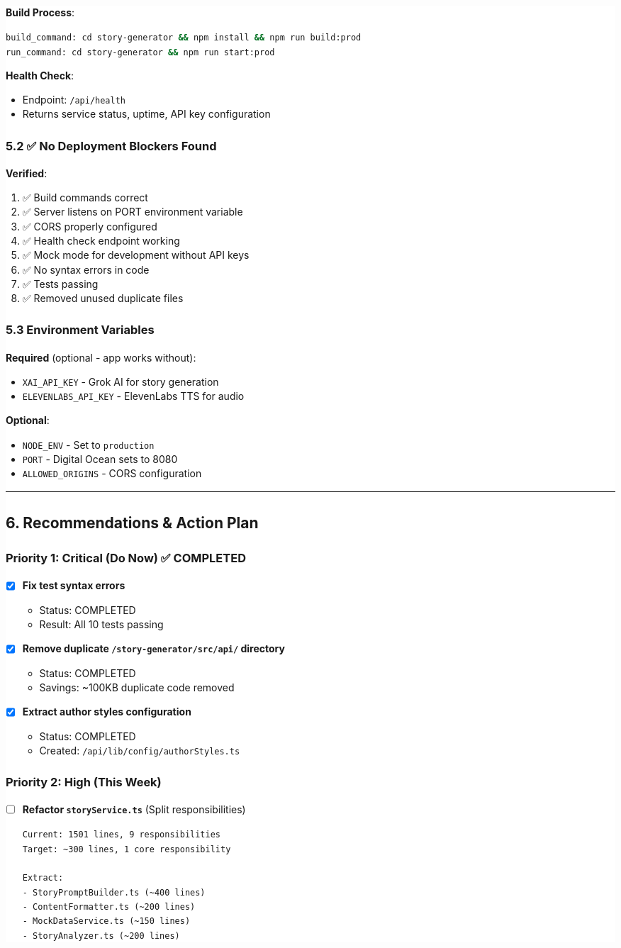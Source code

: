 **Build Process**:
```bash
build_command: cd story-generator && npm install && npm run build:prod
run_command: cd story-generator && npm run start:prod
```

**Health Check**:
- Endpoint: `/api/health`
- Returns service status, uptime, API key configuration

### 5.2 ✅ No Deployment Blockers Found

**Verified**:
1. ✅ Build commands correct
2. ✅ Server listens on PORT environment variable
3. ✅ CORS properly configured
4. ✅ Health check endpoint working
5. ✅ Mock mode for development without API keys
6. ✅ No syntax errors in code
7. ✅ Tests passing
8. ✅ Removed unused duplicate files

### 5.3 Environment Variables

**Required** (optional - app works without):
- `XAI_API_KEY` - Grok AI for story generation
- `ELEVENLABS_API_KEY` - ElevenLabs TTS for audio

**Optional**:
- `NODE_ENV` - Set to `production`
- `PORT` - Digital Ocean sets to 8080
- `ALLOWED_ORIGINS` - CORS configuration

---

## 6. Recommendations & Action Plan

### Priority 1: Critical (Do Now) ✅ COMPLETED

- [x] **Fix test syntax errors**
  - Status: COMPLETED
  - Result: All 10 tests passing

- [x] **Remove duplicate `/story-generator/src/api/` directory**
  - Status: COMPLETED
  - Savings: ~100KB duplicate code removed

- [x] **Extract author styles configuration**
  - Status: COMPLETED
  - Created: `/api/lib/config/authorStyles.ts`

### Priority 2: High (This Week)

- [ ] **Refactor `storyService.ts`** (Split responsibilities)
  ```
  Current: 1501 lines, 9 responsibilities
  Target: ~300 lines, 1 core responsibility
  
  Extract:
  - StoryPromptBuilder.ts (~400 lines)
  - ContentFormatter.ts (~200 lines)
  - MockDataService.ts (~150 lines)
  - StoryAnalyzer.ts (~200 lines)
  ```
